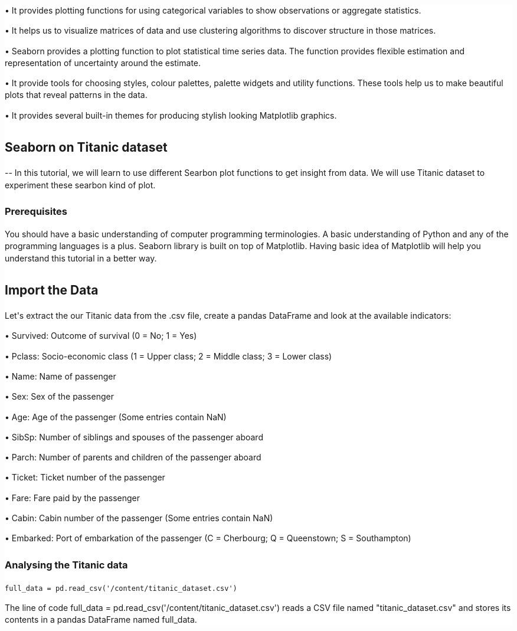 • It provides plotting functions for using categorical variables to show observations or aggregate statistics.

• It helps us to visualize matrices of data and use clustering algorithms to discover structure in those matrices.

• Seaborn provides a plotting function to plot statistical time series data. The function provides flexible estimation and representation of uncertainty around the estimate.

• It provide tools for choosing styles, colour palettes, palette widgets and utility functions. These tools help us to make beautiful plots that reveal patterns in the data.

• It provides several built-in themes for producing stylish looking Matplotlib graphics.


## Seaborn on Titanic dataset
-- In this tutorial, we will learn to use different Searbon plot functions to get insight from data. We will use Titanic dataset to experiment these searbon kind of plot.

### Prerequisites
You should have a basic understanding of computer programming terminologies. A basic understanding of Python and any of the programming languages is a plus. Seaborn library is built on top of Matplotlib. Having basic idea of Matplotlib will help you understand this tutorial in a better way.


## Import the Data
Let's extract the our Titanic data from the .csv file, create a pandas DataFrame and look at the available indicators:


• Survived: Outcome of survival (0 = No; 1 = Yes)

• Pclass: Socio-economic class (1 = Upper class; 2 = Middle class; 3 = Lower class)

• Name: Name of passenger

• Sex: Sex of the passenger

• Age: Age of the passenger (Some entries contain NaN)

• SibSp: Number of siblings and spouses of the 
passenger aboard

• Parch: Number of parents and children of the passenger aboard

• Ticket: Ticket number of the passenger

• Fare: Fare paid by the passenger

• Cabin: Cabin number of the passenger (Some entries contain NaN)

• Embarked: Port of embarkation of the passenger (C = Cherbourg; Q = Queenstown; S = Southampton)


### Analysing the Titanic data

    full_data = pd.read_csv('/content/titanic_dataset.csv')
The line of code full_data = pd.read_csv('/content/titanic_dataset.csv') reads a CSV file named "titanic_dataset.csv" and stores its contents in a pandas DataFrame named full_data.
